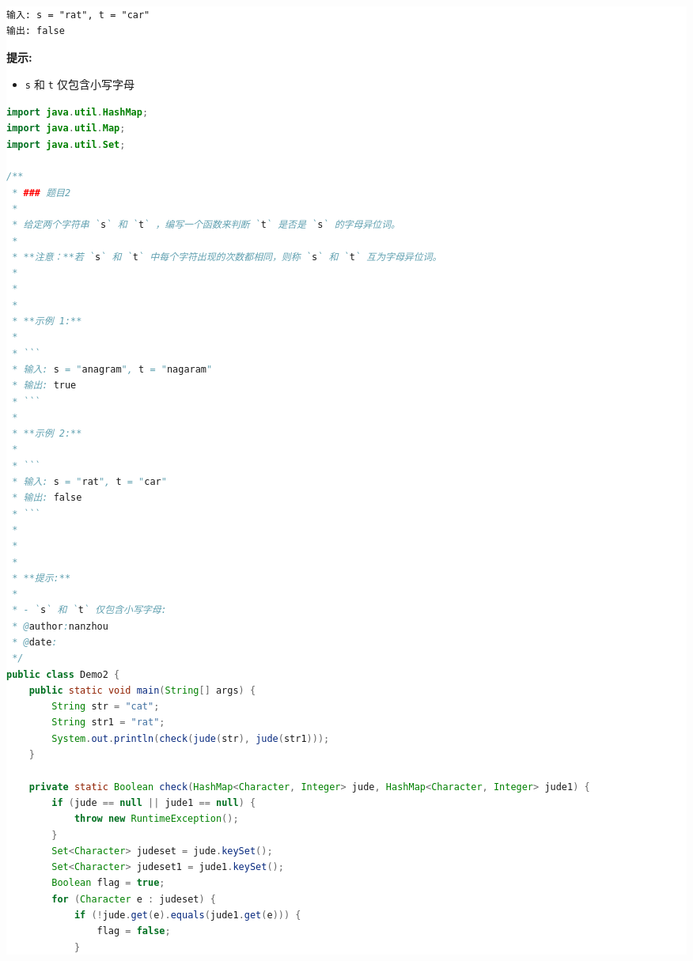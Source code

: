 ```
输入: s = "rat", t = "car"
输出: false
```

 

**提示:**

- `s` 和 `t` 仅包含小写字母

```java
import java.util.HashMap;
import java.util.Map;
import java.util.Set;

/**
 * ### 题目2
 *
 * 给定两个字符串 `s` 和 `t` ，编写一个函数来判断 `t` 是否是 `s` 的字母异位词。
 *
 * **注意：**若 `s` 和 `t` 中每个字符出现的次数都相同，则称 `s` 和 `t` 互为字母异位词。
 *
 *
 *
 * **示例 1:**
 *
 * ```
 * 输入: s = "anagram", t = "nagaram"
 * 输出: true
 * ```
 *
 * **示例 2:**
 *
 * ```
 * 输入: s = "rat", t = "car"
 * 输出: false
 * ```
 *
 *
 *
 * **提示:**
 *
 * - `s` 和 `t` 仅包含小写字母:
 * @author:nanzhou
 * @date:
 */
public class Demo2 {
    public static void main(String[] args) {
        String str = "cat";
        String str1 = "rat";
        System.out.println(check(jude(str), jude(str1)));
    }

    private static Boolean check(HashMap<Character, Integer> jude, HashMap<Character, Integer> jude1) {
        if (jude == null || jude1 == null) {
            throw new RuntimeException();
        }
        Set<Character> judeset = jude.keySet();
        Set<Character> judeset1 = jude1.keySet();
        Boolean flag = true;
        for (Character e : judeset) {
            if (!jude.get(e).equals(jude1.get(e))) {
                flag = false;
            }
```